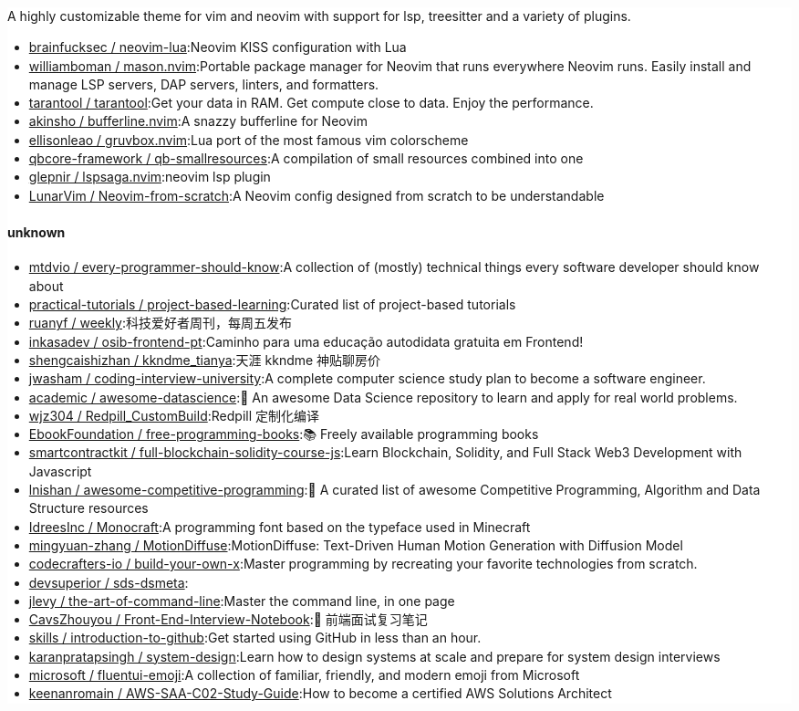 A highly customizable theme for vim and neovim with support for lsp, treesitter and a variety of plugins.
* [brainfucksec / neovim-lua](https://github.com/brainfucksec/neovim-lua):Neovim KISS configuration with Lua
* [williamboman / mason.nvim](https://github.com/williamboman/mason.nvim):Portable package manager for Neovim that runs everywhere Neovim runs. Easily install and manage LSP servers, DAP servers, linters, and formatters.
* [tarantool / tarantool](https://github.com/tarantool/tarantool):Get your data in RAM. Get compute close to data. Enjoy the performance.
* [akinsho / bufferline.nvim](https://github.com/akinsho/bufferline.nvim):A snazzy bufferline for Neovim
* [ellisonleao / gruvbox.nvim](https://github.com/ellisonleao/gruvbox.nvim):Lua port of the most famous vim colorscheme
* [qbcore-framework / qb-smallresources](https://github.com/qbcore-framework/qb-smallresources):A compilation of small resources combined into one
* [glepnir / lspsaga.nvim](https://github.com/glepnir/lspsaga.nvim):neovim lsp plugin
* [LunarVim / Neovim-from-scratch](https://github.com/LunarVim/Neovim-from-scratch):A Neovim config designed from scratch to be understandable

#### unknown
* [mtdvio / every-programmer-should-know](https://github.com/mtdvio/every-programmer-should-know):A collection of (mostly) technical things every software developer should know about
* [practical-tutorials / project-based-learning](https://github.com/practical-tutorials/project-based-learning):Curated list of project-based tutorials
* [ruanyf / weekly](https://github.com/ruanyf/weekly):科技爱好者周刊，每周五发布
* [inkasadev / osib-frontend-pt](https://github.com/inkasadev/osib-frontend-pt):Caminho para uma educação autodidata gratuita em Frontend!
* [shengcaishizhan / kkndme_tianya](https://github.com/shengcaishizhan/kkndme_tianya):天涯 kkndme 神贴聊房价
* [jwasham / coding-interview-university](https://github.com/jwasham/coding-interview-university):A complete computer science study plan to become a software engineer.
* [academic / awesome-datascience](https://github.com/academic/awesome-datascience):📝
An awesome Data Science repository to learn and apply for real world problems.
* [wjz304 / Redpill_CustomBuild](https://github.com/wjz304/Redpill_CustomBuild):Redpill 定制化编译
* [EbookFoundation / free-programming-books](https://github.com/EbookFoundation/free-programming-books):📚
Freely available programming books
* [smartcontractkit / full-blockchain-solidity-course-js](https://github.com/smartcontractkit/full-blockchain-solidity-course-js):Learn Blockchain, Solidity, and Full Stack Web3 Development with Javascript
* [lnishan / awesome-competitive-programming](https://github.com/lnishan/awesome-competitive-programming):💎
A curated list of awesome Competitive Programming, Algorithm and Data Structure resources
* [IdreesInc / Monocraft](https://github.com/IdreesInc/Monocraft):A programming font based on the typeface used in Minecraft
* [mingyuan-zhang / MotionDiffuse](https://github.com/mingyuan-zhang/MotionDiffuse):MotionDiffuse: Text-Driven Human Motion Generation with Diffusion Model
* [codecrafters-io / build-your-own-x](https://github.com/codecrafters-io/build-your-own-x):Master programming by recreating your favorite technologies from scratch.
* [devsuperior / sds-dsmeta](https://github.com/devsuperior/sds-dsmeta):
* [jlevy / the-art-of-command-line](https://github.com/jlevy/the-art-of-command-line):Master the command line, in one page
* [CavsZhouyou / Front-End-Interview-Notebook](https://github.com/CavsZhouyou/Front-End-Interview-Notebook):🐜
前端面试复习笔记
* [skills / introduction-to-github](https://github.com/skills/introduction-to-github):Get started using GitHub in less than an hour.
* [karanpratapsingh / system-design](https://github.com/karanpratapsingh/system-design):Learn how to design systems at scale and prepare for system design interviews
* [microsoft / fluentui-emoji](https://github.com/microsoft/fluentui-emoji):A collection of familiar, friendly, and modern emoji from Microsoft
* [keenanromain / AWS-SAA-C02-Study-Guide](https://github.com/keenanromain/AWS-SAA-C02-Study-Guide):How to become a certified AWS Solutions Architect